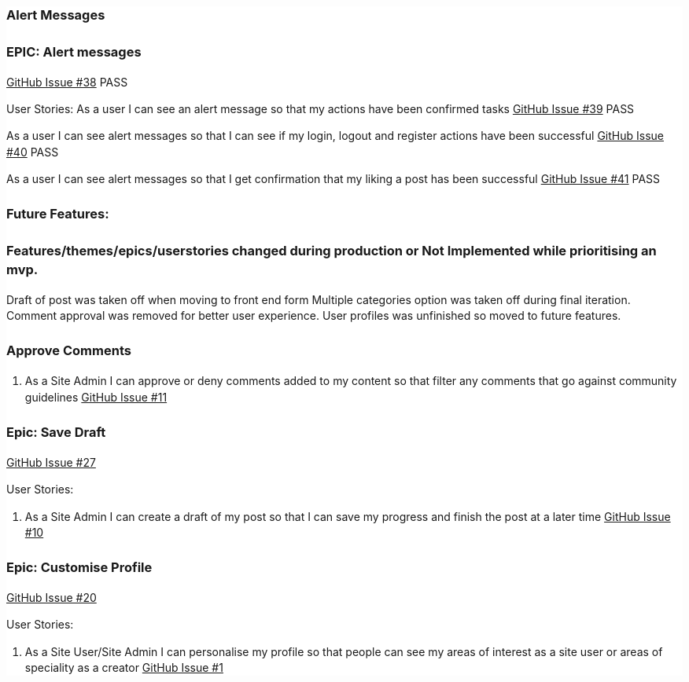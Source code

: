 ### Alert Messages

### EPIC: Alert messages
[GitHub Issue #38](https://github.com/users/rachel-o-donnell/projects/9/views/1?pane=issue&itemId=20198268) 
PASS

User Stories: 
As a user I can see an alert message so that my actions have been confirmed
tasks [GitHub Issue #39](https://github.com/rachel-o-donnell/the-witchs-cauldron/issues/39) PASS

As a user I can see alert messages so that I can see if my login, logout and register actions have been successful
[GitHub Issue #40](https://github.com/rachel-o-donnell/the-witchs-cauldron/issues/40) PASS

As a user I can see alert messages so that I get confirmation that my liking a post has been successful
[GitHub Issue #41](https://github.com/rachel-o-donnell/the-witchs-cauldron/issues/41) PASS

### Future Features:

### Features/themes/epics/userstories changed during production or Not Implemented while prioritising an mvp.


Draft of post was taken off when moving to front end form
Multiple categories option was taken off during final iteration.
Comment approval was removed for better user experience.
User profiles was unfinished so moved to future features.


### Approve Comments

1. As a Site Admin I can approve or deny comments added to my content so that filter any comments that go against community guidelines [GitHub Issue #11](https://github.com/rachel-o-donnell/the-witchs-cauldron/issues/11)


### Epic: Save Draft
[GitHub Issue #27](https://github.com/rachel-o-donnell/the-witchs-cauldron/issues/27)

User Stories:

1. As a Site Admin I can create a draft of my post so that I can save my progress and finish the post at a later time [GitHub Issue #10](https://github.com/rachel-o-donnell/the-witchs-cauldron/issues/10) 

### Epic: Customise Profile
[GitHub Issue #20](https://github.com/rachel-o-donnell/the-witchs-cauldron/issues/20)

User Stories:

1. As a Site User/Site Admin I can personalise my profile so that people can see my areas of interest as a site user or areas of speciality as a creator [GitHub Issue #1](https://github.com/rachel-o-donnell/the-witchs-cauldron/issues/1)
